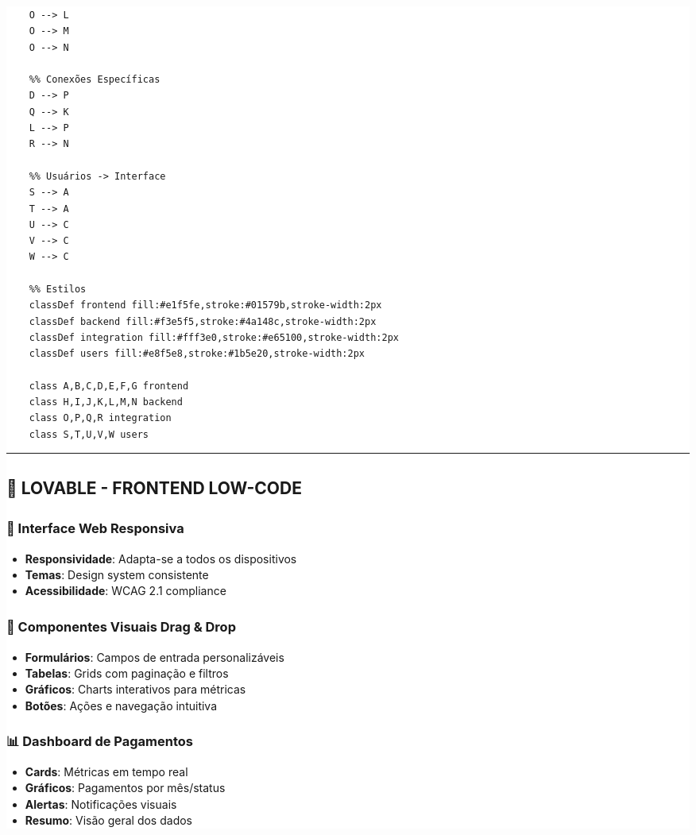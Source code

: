 ```mermaid
    O --> L
    O --> M
    O --> N
    
    %% Conexões Específicas
    D --> P
    Q --> K
    L --> P
    R --> N
    
    %% Usuários -> Interface
    S --> A
    T --> A
    U --> C
    V --> C
    W --> C
    
    %% Estilos
    classDef frontend fill:#e1f5fe,stroke:#01579b,stroke-width:2px
    classDef backend fill:#f3e5f5,stroke:#4a148c,stroke-width:2px
    classDef integration fill:#fff3e0,stroke:#e65100,stroke-width:2px
    classDef users fill:#e8f5e8,stroke:#1b5e20,stroke-width:2px
    
    class A,B,C,D,E,F,G frontend
    class H,I,J,K,L,M,N backend
    class O,P,Q,R integration
    class S,T,U,V,W users
```

---

## 🎨 **LOVABLE - FRONTEND LOW-CODE**

### **📱 Interface Web Responsiva**
- **Responsividade**: Adapta-se a todos os dispositivos
- **Temas**: Design system consistente
- **Acessibilidade**: WCAG 2.1 compliance

### **🎨 Componentes Visuais Drag & Drop**
- **Formulários**: Campos de entrada personalizáveis
- **Tabelas**: Grids com paginação e filtros
- **Gráficos**: Charts interativos para métricas
- **Botões**: Ações e navegação intuitiva

### **📊 Dashboard de Pagamentos**
- **Cards**: Métricas em tempo real
- **Gráficos**: Pagamentos por mês/status
- **Alertas**: Notificações visuais
- **Resumo**: Visão geral dos dados
